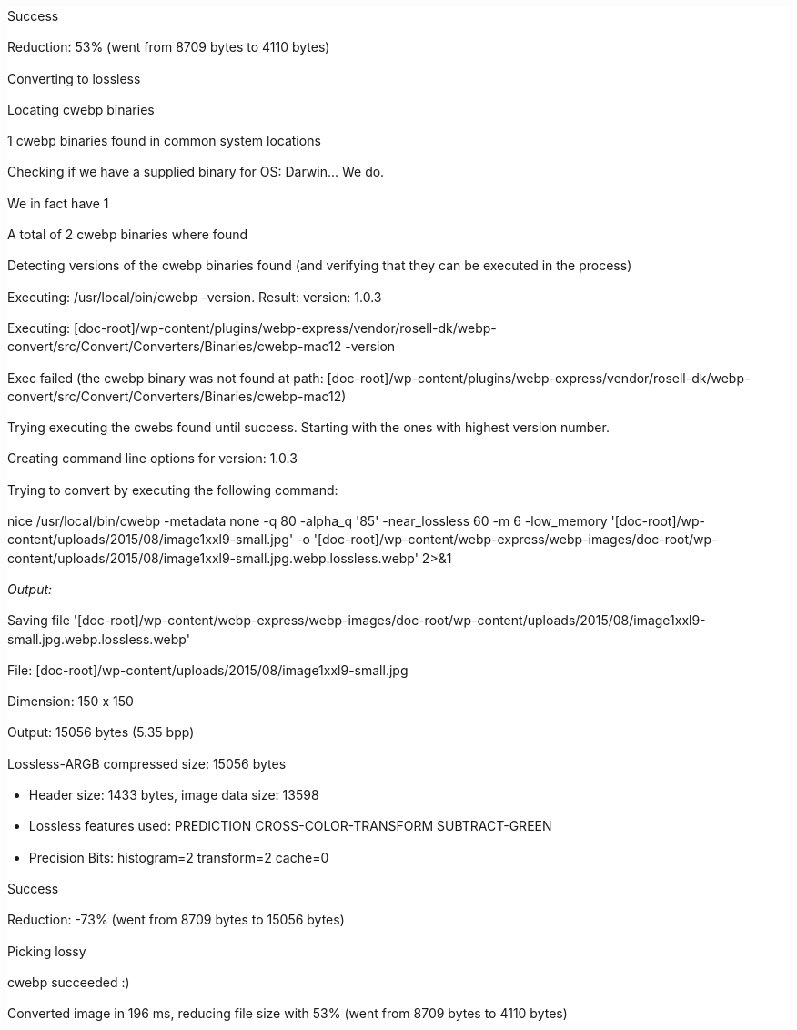 Success

Reduction: 53% (went from 8709 bytes to 4110 bytes)


Converting to lossless

Locating cwebp binaries

1 cwebp binaries found in common system locations

Checking if we have a supplied binary for OS: Darwin... We do.

We in fact have 1

A total of 2 cwebp binaries where found

Detecting versions of the cwebp binaries found (and verifying that they can be executed in the process)

Executing: /usr/local/bin/cwebp -version. Result: version: 1.0.3

Executing: [doc-root]/wp-content/plugins/webp-express/vendor/rosell-dk/webp-convert/src/Convert/Converters/Binaries/cwebp-mac12 -version

Exec failed (the cwebp binary was not found at path: [doc-root]/wp-content/plugins/webp-express/vendor/rosell-dk/webp-convert/src/Convert/Converters/Binaries/cwebp-mac12)

Trying executing the cwebs found until success. Starting with the ones with highest version number.

Creating command line options for version: 1.0.3

Trying to convert by executing the following command:

nice /usr/local/bin/cwebp -metadata none -q 80 -alpha_q '85' -near_lossless 60 -m 6 -low_memory '[doc-root]/wp-content/uploads/2015/08/image1xxl9-small.jpg' -o '[doc-root]/wp-content/webp-express/webp-images/doc-root/wp-content/uploads/2015/08/image1xxl9-small.jpg.webp.lossless.webp' 2>&1


*Output:* 

Saving file '[doc-root]/wp-content/webp-express/webp-images/doc-root/wp-content/uploads/2015/08/image1xxl9-small.jpg.webp.lossless.webp'

File:      [doc-root]/wp-content/uploads/2015/08/image1xxl9-small.jpg

Dimension: 150 x 150

Output:    15056 bytes (5.35 bpp)

Lossless-ARGB compressed size: 15056 bytes

  * Header size: 1433 bytes, image data size: 13598

  * Lossless features used: PREDICTION CROSS-COLOR-TRANSFORM SUBTRACT-GREEN

  * Precision Bits: histogram=2 transform=2 cache=0


Success

Reduction: -73% (went from 8709 bytes to 15056 bytes)


Picking lossy

cwebp succeeded :)


Converted image in 196 ms, reducing file size with 53% (went from 8709 bytes to 4110 bytes)

